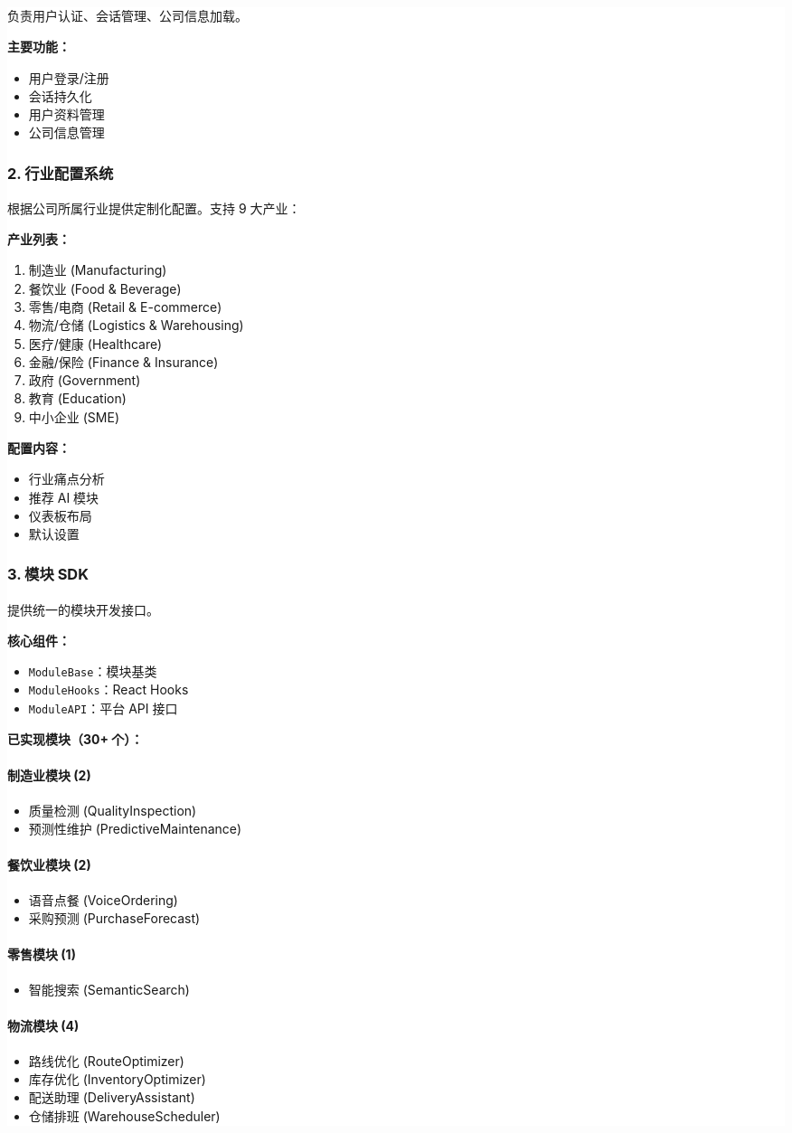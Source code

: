 负责用户认证、会话管理、公司信息加载。

**主要功能：**
- 用户登录/注册
- 会话持久化
- 用户资料管理
- 公司信息管理

### 2. 行业配置系统

根据公司所属行业提供定制化配置。支持 9 大产业：

**产业列表：**
1. 制造业 (Manufacturing)
2. 餐饮业 (Food & Beverage)
3. 零售/电商 (Retail & E-commerce)
4. 物流/仓储 (Logistics & Warehousing)
5. 医疗/健康 (Healthcare)
6. 金融/保险 (Finance & Insurance)
7. 政府 (Government)
8. 教育 (Education)
9. 中小企业 (SME)

**配置内容：**
- 行业痛点分析
- 推荐 AI 模块
- 仪表板布局
- 默认设置

### 3. 模块 SDK

提供统一的模块开发接口。

**核心组件：**
- `ModuleBase`：模块基类
- `ModuleHooks`：React Hooks
- `ModuleAPI`：平台 API 接口

**已实现模块（30+ 个）：**

#### 制造业模块 (2)
- 质量检测 (QualityInspection)
- 预测性维护 (PredictiveMaintenance)

#### 餐饮业模块 (2)
- 语音点餐 (VoiceOrdering)
- 采购预测 (PurchaseForecast)

#### 零售模块 (1)
- 智能搜索 (SemanticSearch)

#### 物流模块 (4)
- 路线优化 (RouteOptimizer)
- 库存优化 (InventoryOptimizer)
- 配送助理 (DeliveryAssistant)
- 仓储排班 (WarehouseScheduler)
